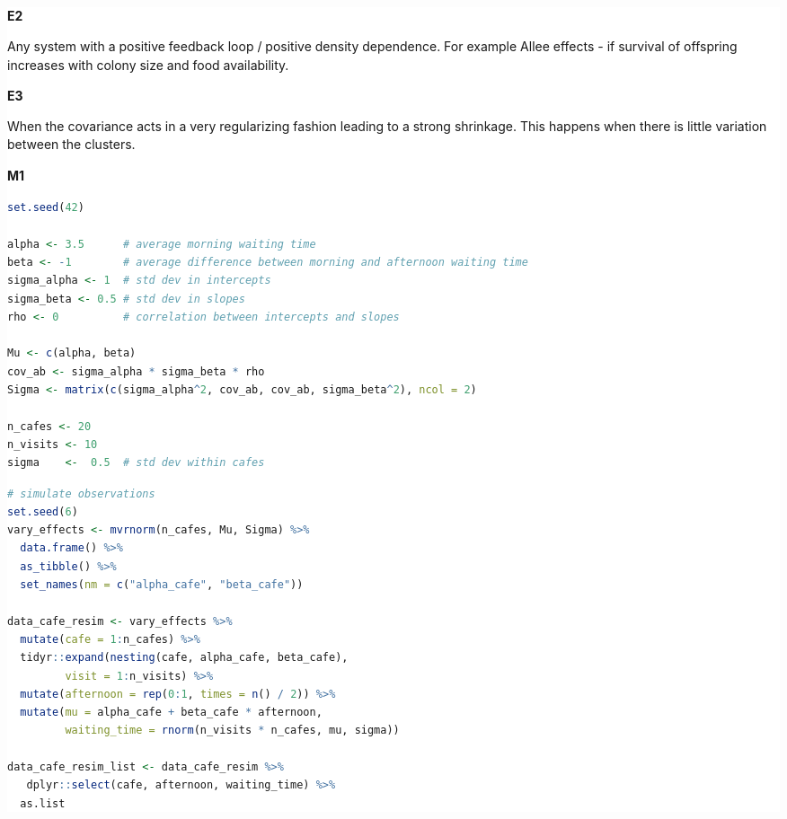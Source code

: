 **E2**

Any system with a positive feedback loop / positive density dependence.
For example Allee effects - if survival of offspring increases with colony size and food availability.

**E3**

When the covariance acts in a very regularizing fashion leading to a strong shrinkage.
This happens when there is little variation between the clusters.

**M1**


```r
set.seed(42)

alpha <- 3.5      # average morning waiting time
beta <- -1        # average difference between morning and afternoon waiting time
sigma_alpha <- 1  # std dev in intercepts
sigma_beta <- 0.5 # std dev in slopes
rho <- 0          # correlation between intercepts and slopes

Mu <- c(alpha, beta)
cov_ab <- sigma_alpha * sigma_beta * rho
Sigma <- matrix(c(sigma_alpha^2, cov_ab, cov_ab, sigma_beta^2), ncol = 2)

n_cafes <- 20
n_visits <- 10
sigma    <-  0.5  # std dev within cafes
```



```r
# simulate observations
set.seed(6)
vary_effects <- mvrnorm(n_cafes, Mu, Sigma) %>%
  data.frame() %>%
  as_tibble() %>%
  set_names(nm = c("alpha_cafe", "beta_cafe"))

data_cafe_resim <- vary_effects %>% 
  mutate(cafe = 1:n_cafes) %>% 
  tidyr::expand(nesting(cafe, alpha_cafe, beta_cafe), 
         visit = 1:n_visits) %>% 
  mutate(afternoon = rep(0:1, times = n() / 2)) %>% 
  mutate(mu = alpha_cafe + beta_cafe * afternoon,
         waiting_time = rnorm(n_visits * n_cafes, mu, sigma))

data_cafe_resim_list <- data_cafe_resim %>% 
   dplyr::select(cafe, afternoon, waiting_time) %>% 
  as.list
```


